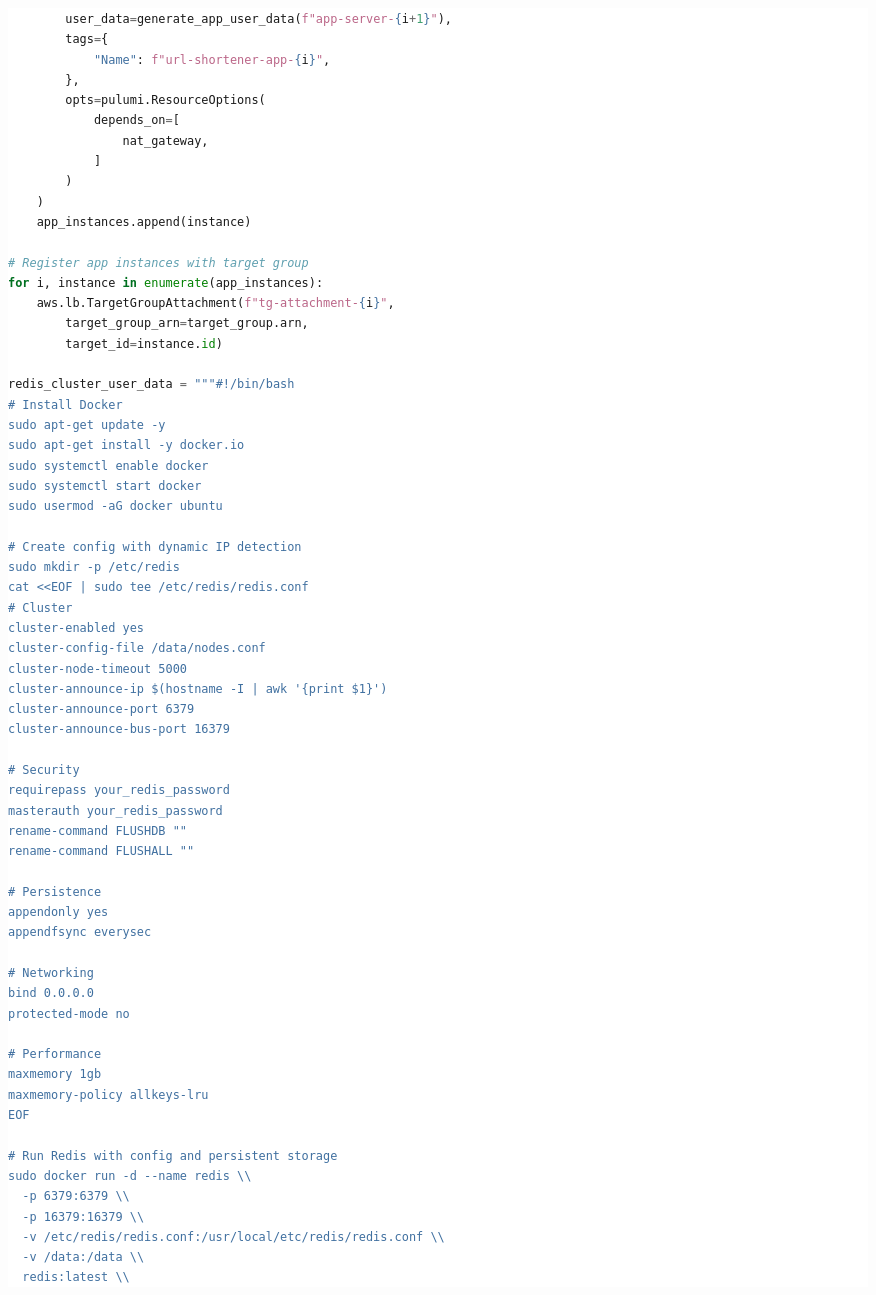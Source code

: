 ```python
        user_data=generate_app_user_data(f"app-server-{i+1}"),
        tags={
            "Name": f"url-shortener-app-{i}",
        },
        opts=pulumi.ResourceOptions(
            depends_on=[
                nat_gateway,
            ]
        )
    )
    app_instances.append(instance)

# Register app instances with target group
for i, instance in enumerate(app_instances):
    aws.lb.TargetGroupAttachment(f"tg-attachment-{i}",
        target_group_arn=target_group.arn,
        target_id=instance.id)

redis_cluster_user_data = """#!/bin/bash
# Install Docker
sudo apt-get update -y
sudo apt-get install -y docker.io
sudo systemctl enable docker
sudo systemctl start docker
sudo usermod -aG docker ubuntu

# Create config with dynamic IP detection
sudo mkdir -p /etc/redis
cat <<EOF | sudo tee /etc/redis/redis.conf
# Cluster
cluster-enabled yes
cluster-config-file /data/nodes.conf
cluster-node-timeout 5000
cluster-announce-ip $(hostname -I | awk '{print $1}')
cluster-announce-port 6379
cluster-announce-bus-port 16379

# Security
requirepass your_redis_password
masterauth your_redis_password
rename-command FLUSHDB ""
rename-command FLUSHALL ""

# Persistence
appendonly yes
appendfsync everysec

# Networking
bind 0.0.0.0
protected-mode no

# Performance
maxmemory 1gb
maxmemory-policy allkeys-lru
EOF

# Run Redis with config and persistent storage
sudo docker run -d --name redis \\
  -p 6379:6379 \\
  -p 16379:16379 \\
  -v /etc/redis/redis.conf:/usr/local/etc/redis/redis.conf \\
  -v /data:/data \\
  redis:latest \\
```